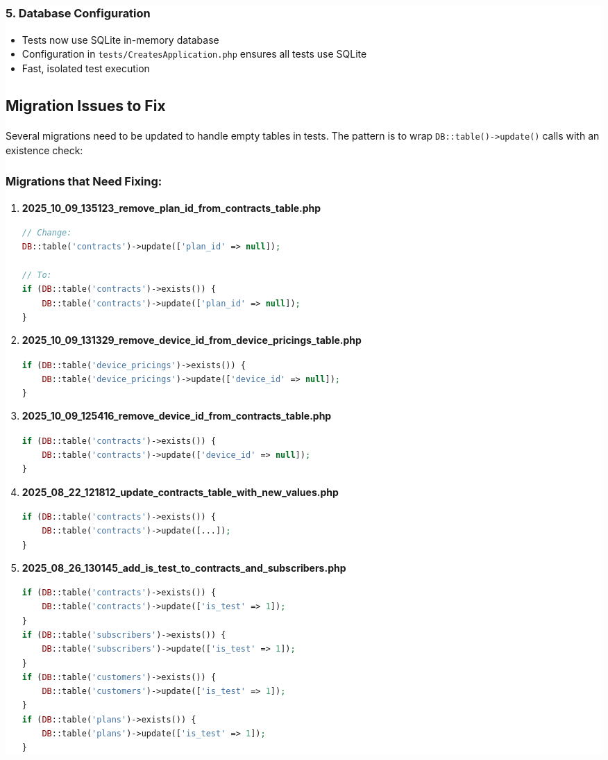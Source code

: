 ### 5. Database Configuration
- Tests now use SQLite in-memory database
- Configuration in `tests/CreatesApplication.php` ensures all tests use SQLite
- Fast, isolated test execution

## Migration Issues to Fix

Several migrations need to be updated to handle empty tables in tests. The pattern is to wrap `DB::table()->update()` calls with an existence check:

### Migrations that Need Fixing:

1. **2025_10_09_135123_remove_plan_id_from_contracts_table.php**
   ```php
   // Change:
   DB::table('contracts')->update(['plan_id' => null]);

   // To:
   if (DB::table('contracts')->exists()) {
       DB::table('contracts')->update(['plan_id' => null]);
   }
   ```

2. **2025_10_09_131329_remove_device_id_from_device_pricings_table.php**
   ```php
   if (DB::table('device_pricings')->exists()) {
       DB::table('device_pricings')->update(['device_id' => null]);
   }
   ```

3. **2025_10_09_125416_remove_device_id_from_contracts_table.php**
   ```php
   if (DB::table('contracts')->exists()) {
       DB::table('contracts')->update(['device_id' => null]);
   }
   ```

4. **2025_08_22_121812_update_contracts_table_with_new_values.php**
   ```php
   if (DB::table('contracts')->exists()) {
       DB::table('contracts')->update([...]);
   }
   ```

5. **2025_08_26_130145_add_is_test_to_contracts_and_subscribers.php**
   ```php
   if (DB::table('contracts')->exists()) {
       DB::table('contracts')->update(['is_test' => 1]);
   }
   if (DB::table('subscribers')->exists()) {
       DB::table('subscribers')->update(['is_test' => 1]);
   }
   if (DB::table('customers')->exists()) {
       DB::table('customers')->update(['is_test' => 1]);
   }
   if (DB::table('plans')->exists()) {
       DB::table('plans')->update(['is_test' => 1]);
   }
   ```
